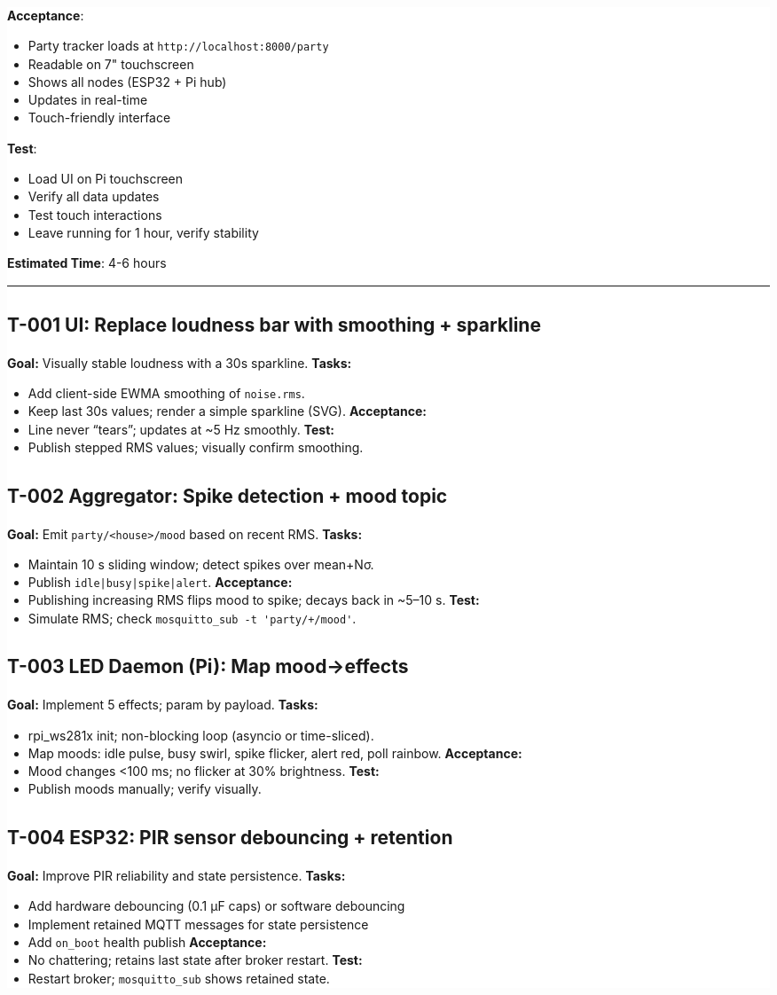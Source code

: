 **Acceptance**:
- Party tracker loads at `http://localhost:8000/party`
- Readable on 7" touchscreen
- Shows all nodes (ESP32 + Pi hub)
- Updates in real-time
- Touch-friendly interface

**Test**:
- Load UI on Pi touchscreen
- Verify all data updates
- Test touch interactions
- Leave running for 1 hour, verify stability

**Estimated Time**: 4-6 hours

---

## T-001 UI: Replace loudness bar with smoothing + sparkline
**Goal:** Visually stable loudness with a 30s sparkline.
**Tasks:**
- Add client-side EWMA smoothing of `noise.rms`.
- Keep last 30s values; render a simple sparkline (SVG).
**Acceptance:**
- Line never “tears”; updates at ~5 Hz smoothly.
**Test:**
- Publish stepped RMS values; visually confirm smoothing.

## T-002 Aggregator: Spike detection + mood topic
**Goal:** Emit `party/<house>/mood` based on recent RMS.
**Tasks:**
- Maintain 10 s sliding window; detect spikes over mean+Nσ.
- Publish `idle|busy|spike|alert`.
**Acceptance:**
- Publishing increasing RMS flips mood to spike; decays back in ~5–10 s.
**Test:**
- Simulate RMS; check `mosquitto_sub -t 'party/+/mood'`.

## T-003 LED Daemon (Pi): Map mood→effects
**Goal:** Implement 5 effects; param by payload.
**Tasks:**
- rpi_ws281x init; non-blocking loop (asyncio or time-sliced).
- Map moods: idle pulse, busy swirl, spike flicker, alert red, poll rainbow.
**Acceptance:**
- Mood changes <100 ms; no flicker at 30% brightness.
**Test:**
- Publish moods manually; verify visually.

## T-004 ESP32: PIR sensor debouncing + retention
**Goal:** Improve PIR reliability and state persistence.
**Tasks:**
- Add hardware debouncing (0.1 µF caps) or software debouncing
- Implement retained MQTT messages for state persistence
- Add `on_boot` health publish
**Acceptance:**
- No chattering; retains last state after broker restart.
**Test:**
- Restart broker; `mosquitto_sub` shows retained state.
